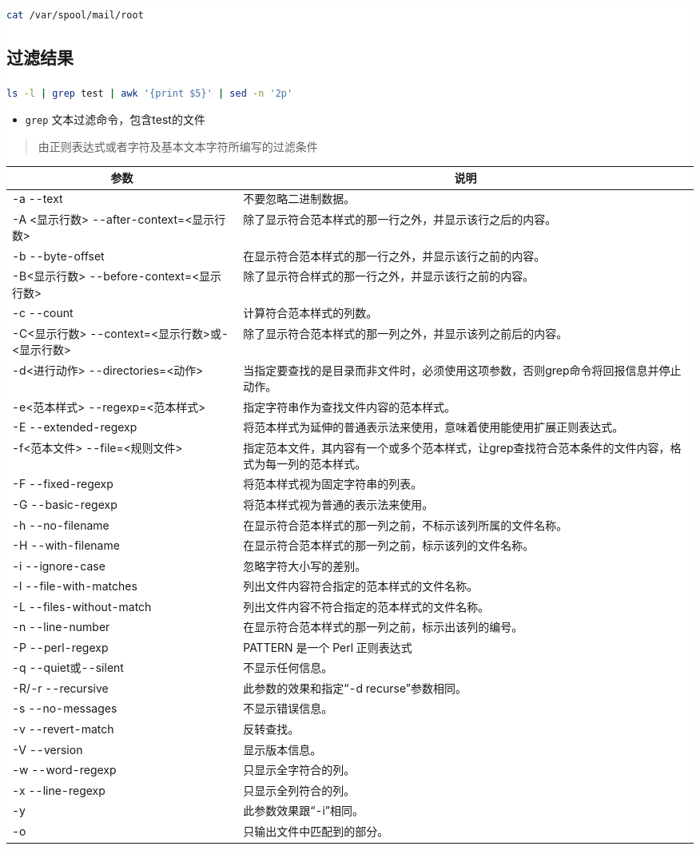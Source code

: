 ```bash
cat /var/spool/mail/root
```



## 过滤结果

```bash
ls -l | grep test | awk '{print $5}' | sed -n '2p'
```

- `grep` 文本过滤命令，包含test的文件

> 由正则表达式或者字符及基本文本字符所编写的过滤条件

| 参数                                           	| 说明                                                                                                 	|
|------------------------------------------------	|------------------------------------------------------------------------------------------------------	|
| -a --text                                      	| 不要忽略二进制数据。                                                                                 	|
| -A <显示行数>   --after-context=<显示行数>     	| 除了显示符合范本样式的那一行之外，并显示该行之后的内容。                                             	|
| -b --byte-offset                               	| 在显示符合范本样式的那一行之外，并显示该行之前的内容。                                               	|
| -B<显示行数>   --before-context=<显示行数>     	| 除了显示符合样式的那一行之外，并显示该行之前的内容。                                                 	|
| -c --count                                     	| 计算符合范本样式的列数。                                                                             	|
| -C<显示行数> --context=<显示行数>或-<显示行数> 	| 除了显示符合范本样式的那一列之外，并显示该列之前后的内容。                                           	|
| -d<进行动作> --directories=<动作>              	| 当指定要查找的是目录而非文件时，必须使用这项参数，否则grep命令将回报信息并停止动作。                 	|
| -e<范本样式> --regexp=<范本样式>               	| 指定字符串作为查找文件内容的范本样式。                                                               	|
| -E --extended-regexp                           	| 将范本样式为延伸的普通表示法来使用，意味着使用能使用扩展正则表达式。                                 	|
| -f<范本文件> --file=<规则文件>                 	| 指定范本文件，其内容有一个或多个范本样式，让grep查找符合范本条件的文件内容，格式为每一列的范本样式。 	|
| -F --fixed-regexp                              	| 将范本样式视为固定字符串的列表。                                                                     	|
| -G --basic-regexp                              	| 将范本样式视为普通的表示法来使用。                                                                   	|
| -h --no-filename                               	| 在显示符合范本样式的那一列之前，不标示该列所属的文件名称。                                           	|
| -H --with-filename                             	| 在显示符合范本样式的那一列之前，标示该列的文件名称。                                                 	|
| -i --ignore-case                               	| 忽略字符大小写的差别。                                                                               	|
| -l --file-with-matches                         	| 列出文件内容符合指定的范本样式的文件名称。                                                           	|
| -L --files-without-match                       	| 列出文件内容不符合指定的范本样式的文件名称。                                                         	|
| -n --line-number                               	| 在显示符合范本样式的那一列之前，标示出该列的编号。                                                   	|
| -P --perl-regexp                               	| PATTERN 是一个 Perl 正则表达式                                                                       	|
| -q --quiet或--silent                           	| 不显示任何信息。                                                                                     	|
| -R/-r  --recursive                             	| 此参数的效果和指定“-d recurse”参数相同。                                                             	|
| -s --no-messages                               	| 不显示错误信息。                                                                                     	|
| -v --revert-match                              	| 反转查找。                                                                                           	|
| -V --version                                   	| 显示版本信息。                                                                                       	|
| -w --word-regexp                               	| 只显示全字符合的列。                                                                                 	|
| -x --line-regexp                               	| 只显示全列符合的列。                                                                                 	|
| -y                                             	| 此参数效果跟“-i”相同。                                                                               	|
| -o                                             	| 只输出文件中匹配到的部分。                                                                           	|